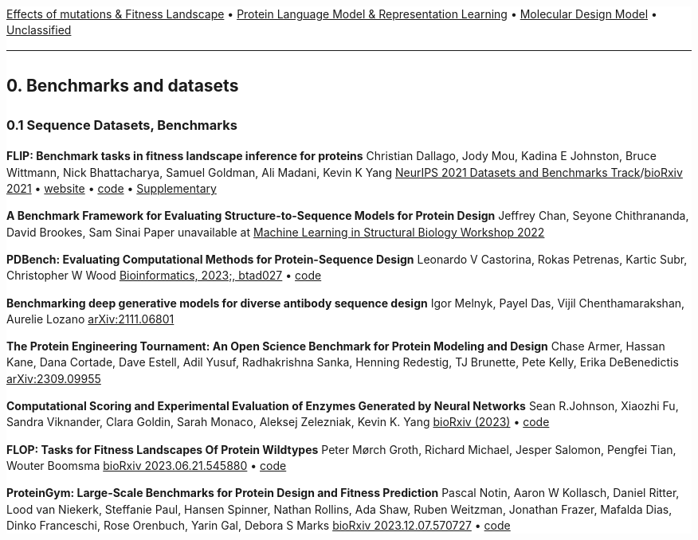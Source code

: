   <a href="#71-effects-of-mutation--fitness-landscape">Effects of mutations & Fitness Landscape</a>  •
  <a href="#72-protein-language-models-plm-and-representation-learning">Protein Language Model & Representation Learning</a>  •
  <a href="#73-molecular-design-models">Molecular Design Model</a> •
  <a href="#74-unclassified">Unclassified</a>
</p>

---

## 0. Benchmarks and datasets

### 0.1 Sequence Datasets, Benchmarks

**FLIP: Benchmark tasks in fitness landscape inference for proteins**
Christian Dallago, Jody Mou, Kadina E Johnston, Bruce Wittmann, Nick Bhattacharya, Samuel Goldman, Ali Madani, Kevin K Yang
[NeurIPS 2021 Datasets and Benchmarks Track](https://openreview.net/forum?id=p2dMLEwL8tF)/[bioRxiv 2021](https://www.biorxiv.org/content/10.1101/2021.11.09.467890v2) • [website](https://benchmark.protein.properties/) • [code](https://github.com/J-SNACKKB/FLIP) • [Supplementary](https://www.biorxiv.org/content/biorxiv/early/2022/01/19/2021.11.09.467890/DC1/embed/media-1.pdf)

**A Benchmark Framework for Evaluating Structure-to-Sequence Models for Protein Design**
Jeffrey Chan, Seyone Chithrananda, David Brookes, Sam Sinai
Paper unavailable at [Machine Learning in Structural Biology Workshop 2022](https://nips.cc/Conferences/2022/ScheduleMultitrack?event=50005)

**PDBench: Evaluating Computational Methods for Protein-Sequence Design**
Leonardo V Castorina, Rokas Petrenas, Kartic Subr, Christopher W Wood
[Bioinformatics, 2023;, btad027](https://academic.oup.com/bioinformatics/advance-article/doi/10.1093/bioinformatics/btad027/6986968) • [code](https://github.com/wells-wood-research/PDBench)

**Benchmarking deep generative models for diverse antibody sequence design**
Igor Melnyk, Payel Das, Vijil Chenthamarakshan, Aurelie Lozano
[arXiv:2111.06801](https://arxiv.org/abs/2111.06801)

**The Protein Engineering Tournament: An Open Science Benchmark for Protein Modeling and Design**
Chase Armer, Hassan Kane, Dana Cortade, Dave Estell, Adil Yusuf, Radhakrishna Sanka, Henning Redestig, TJ Brunette, Pete Kelly, Erika DeBenedictis
[arXiv:2309.09955](https://arxiv.org/abs/2309.09955v2)

**Computational Scoring and Experimental Evaluation of Enzymes Generated by Neural Networks**
Sean R.Johnson, Xiaozhi Fu, Sandra Viknander, Clara Goldin, Sarah Monaco, Aleksej Zelezniak, Kevin K. Yang
[bioRxiv (2023)](https://www.biorxiv.org/content/10.1101/2023.03.04.531015v2) • [code](https://github.com/seanrjohnson/protein_scoring)

**FLOP: Tasks for Fitness Landscapes Of Protein Wildtypes**
Peter Mørch Groth, Richard Michael, Jesper Salomon, Pengfei Tian, Wouter Boomsma
[bioRxiv 2023.06.21.545880](https://www.biorxiv.org/content/10.1101/2023.06.21.545880v2) • [code](https://github.com/petergroth/FLOP)

**ProteinGym: Large-Scale Benchmarks for Protein Design and Fitness Prediction**
Pascal Notin, Aaron W Kollasch, Daniel Ritter, Lood van Niekerk, Steffanie Paul, Hansen Spinner, Nathan Rollins, Ada Shaw, Ruben Weitzman, Jonathan Frazer, Mafalda Dias, Dinko Franceschi, Rose Orenbuch, Yarin Gal, Debora S Marks
[bioRxiv 2023.12.07.570727](https://biorxiv.org/content/10.1101/2023.12.07.570727v1) • [code](https://github.com/OATML-Markslab/ProteinGym)
